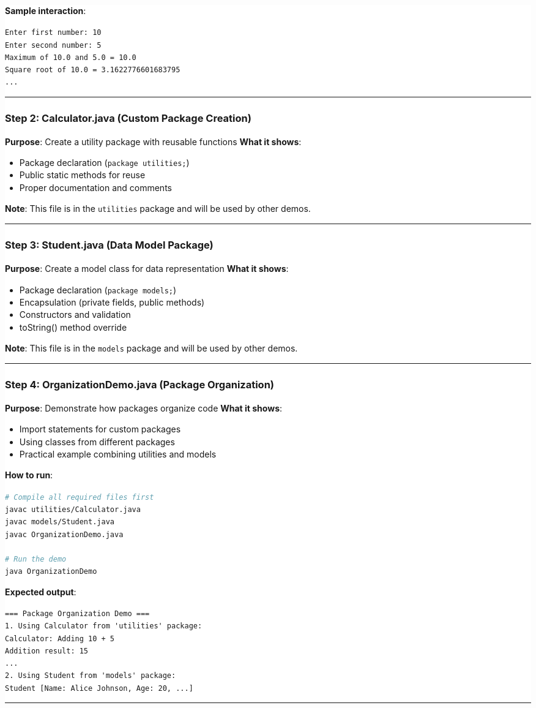 **Sample interaction**:
```
Enter first number: 10
Enter second number: 5
Maximum of 10.0 and 5.0 = 10.0
Square root of 10.0 = 3.1622776601683795
...
```

---

### **Step 2: Calculator.java** (Custom Package Creation)
**Purpose**: Create a utility package with reusable functions
**What it shows**:
- Package declaration (`package utilities;`)
- Public static methods for reuse
- Proper documentation and comments

**Note**: This file is in the `utilities` package and will be used by other demos.

---

### **Step 3: Student.java** (Data Model Package)
**Purpose**: Create a model class for data representation
**What it shows**:
- Package declaration (`package models;`)
- Encapsulation (private fields, public methods)
- Constructors and validation
- toString() method override

**Note**: This file is in the `models` package and will be used by other demos.

---

### **Step 4: OrganizationDemo.java** (Package Organization)
**Purpose**: Demonstrate how packages organize code
**What it shows**:
- Import statements for custom packages
- Using classes from different packages
- Practical example combining utilities and models

**How to run**:
```bash
# Compile all required files first
javac utilities/Calculator.java
javac models/Student.java
javac OrganizationDemo.java

# Run the demo
java OrganizationDemo
```

**Expected output**:
```
=== Package Organization Demo ===
1. Using Calculator from 'utilities' package:
Calculator: Adding 10 + 5
Addition result: 15
...
2. Using Student from 'models' package:
Student [Name: Alice Johnson, Age: 20, ...]
```

---